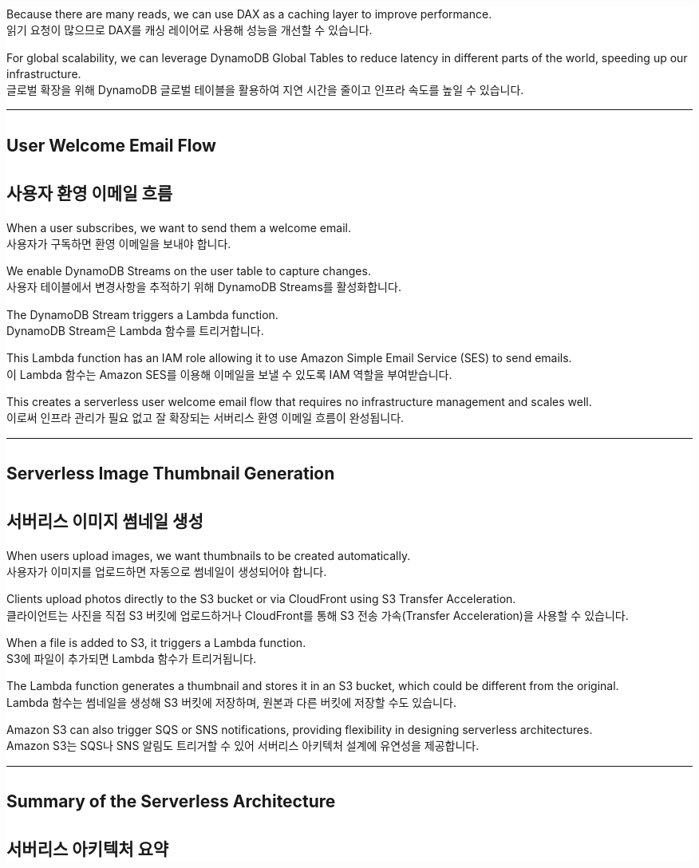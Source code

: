 Because there are many reads, we can use DAX as a caching layer to improve performance.  
읽기 요청이 많으므로 DAX를 캐싱 레이어로 사용해 성능을 개선할 수 있습니다.  

For global scalability, we can leverage DynamoDB Global Tables to reduce latency in different parts of the world, speeding up our infrastructure.  
글로벌 확장을 위해 DynamoDB 글로벌 테이블을 활용하여 지연 시간을 줄이고 인프라 속도를 높일 수 있습니다.  

---

## User Welcome Email Flow  
## 사용자 환영 이메일 흐름  

When a user subscribes, we want to send them a welcome email.  
사용자가 구독하면 환영 이메일을 보내야 합니다.  

We enable DynamoDB Streams on the user table to capture changes.  
사용자 테이블에서 변경사항을 추적하기 위해 DynamoDB Streams를 활성화합니다.  

The DynamoDB Stream triggers a Lambda function.  
DynamoDB Stream은 Lambda 함수를 트리거합니다.  

This Lambda function has an IAM role allowing it to use Amazon Simple Email Service (SES) to send emails.  
이 Lambda 함수는 Amazon SES를 이용해 이메일을 보낼 수 있도록 IAM 역할을 부여받습니다.  

This creates a serverless user welcome email flow that requires no infrastructure management and scales well.  
이로써 인프라 관리가 필요 없고 잘 확장되는 서버리스 환영 이메일 흐름이 완성됩니다.  

---

## Serverless Image Thumbnail Generation  
## 서버리스 이미지 썸네일 생성  

When users upload images, we want thumbnails to be created automatically.  
사용자가 이미지를 업로드하면 자동으로 썸네일이 생성되어야 합니다.  

Clients upload photos directly to the S3 bucket or via CloudFront using S3 Transfer Acceleration.  
클라이언트는 사진을 직접 S3 버킷에 업로드하거나 CloudFront를 통해 S3 전송 가속(Transfer Acceleration)을 사용할 수 있습니다.  

When a file is added to S3, it triggers a Lambda function.  
S3에 파일이 추가되면 Lambda 함수가 트리거됩니다.  

The Lambda function generates a thumbnail and stores it in an S3 bucket, which could be different from the original.  
Lambda 함수는 썸네일을 생성해 S3 버킷에 저장하며, 원본과 다른 버킷에 저장할 수도 있습니다.  

Amazon S3 can also trigger SQS or SNS notifications, providing flexibility in designing serverless architectures.  
Amazon S3는 SQS나 SNS 알림도 트리거할 수 있어 서버리스 아키텍처 설계에 유연성을 제공합니다.  

---

## Summary of the Serverless Architecture  
## 서버리스 아키텍처 요약  

